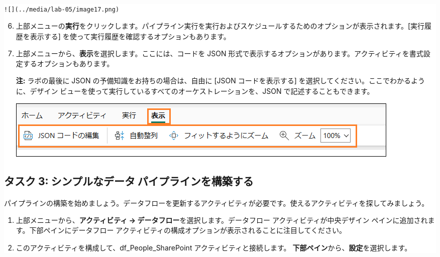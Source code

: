     ![](../media/lab-05/image17.png)

6. 上部メニューの**実行**をクリックします。パイプライン実行を実行およびスケジュールするためのオプションが表示されます。[実行履歴を表示する]
    を使って実行履歴を確認するオプションもあります。

7. 上部メニューから、**表示**を選択します。ここには、コードを JSON
    形式で表示するオプションがあります。アクティビティを書式設定するオプションもあります。

    **注:** ラボの最後に JSON の予備知識をお持ちの場合は、自由に [JSON
    コードを表示する] を選択してください。ここでわかるように、デザイン
    ビューを使って実行しているすべてのオーケストレーションを、JSON
    で記述することもできます。

    ![](../media/lab-05/image18.png)

## タスク 3: シンプルなデータ パイプラインを構築する

パイプラインの構築を始めましょう。データフローを更新するアクティビティが必要です。使えるアクティビティを探してみましょう。

1. 上部メニューから、**アクティビティ -> データフロー**を選択します。データフロー アクティビティが中央デザイン ペインに追加されます。下部ペインにデータフロー アクティビティの構成オプションが表示されることに注目してください。

2. このアクティビティを構成して、df_People_SharePoint アクティビティと接続します。 **下部ペイン**から、**設定**を選択します。
